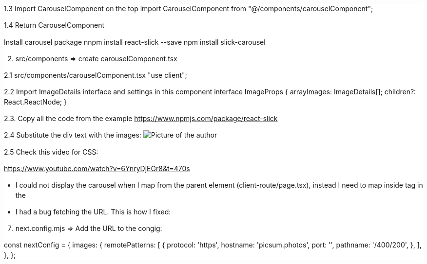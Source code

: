 1.3 Import CarouselComponent on the top
import CarouselComponent from "@/components/carouselComponent";

1.4 Return CarouselComponent
<CarouselComponent arrayImages={arrayImages}/>

Install carousel package
nnpm install react-slick --save
npm install slick-carousel

2. src/components => create carouselComponent.tsx

2.1 src/components/carouselComponent.tsx
"use client";

2.2 Import ImageDetails interface and settings in this component
interface ImageProps {
arrayImages: ImageDetails[];
children?: React.ReactNode;
}

2.3. Copy all the code from the example
https://www.npmjs.com/package/react-slick

2.4 Substitute the div text with the images:
<Image
                   src="https://picsum.photos/400/200"
                   width={500}
                   height={500}
                   alt="Picture of the author"
               />

   </div>

2.5 Check this video for CSS:

https://www.youtube.com/watch?v=6YnryDjEGr8&t=470s

- I could not display the carousel when I map from the parent element (client-route/page.tsx), instead I need to map inside <Slide> tag in the <carouselComponent>

- I had a bug fetching the URL. This is how I fixed:

7. next.config.mjs => Add the URL to the congig:

const nextConfig = {
images: {
remotePatterns: [
{
protocol: 'https',
hostname: 'picsum.photos',
port: '',
pathname: '/400/200',
},
],
},
};
